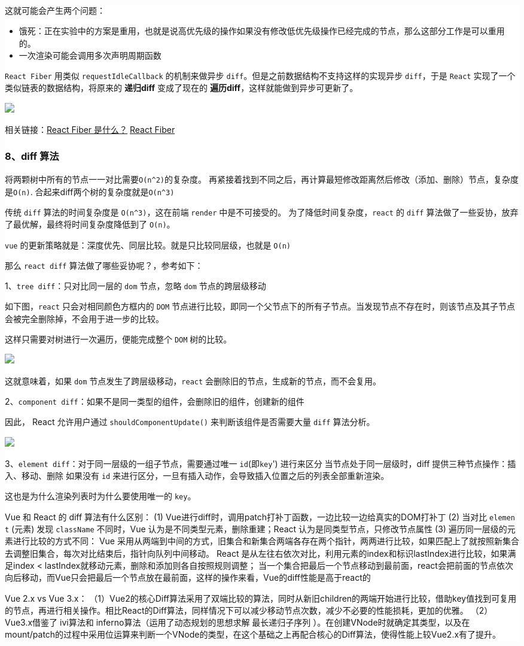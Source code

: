 这就可能会产生两个问题：

- 饿死：正在实验中的方案是重用，也就是说高优先级的操作如果没有修改低优先级操作已经完成的节点，那么这部分工作是可以重用的。
- 一次渲染可能会调用多次声明周期函数

`React Fiber` 用类似 `requestIdleCallback` 的机制来做异步 `diff`。但是之前数据结构不支持这样的实现异步 `diff`，于是 `React` 实现了一个类似链表的数据结构，将原来的 **递归diff** 变成了现在的 **遍历diff**，这样就能做到异步可更新了。

<img src="https://i.loli.net/2021/02/02/gweAjQS5osflqX1.jpg" >

相关链接：[React Fiber 是什么？](https://github.com/WangYuLue/react-in-deep/blob/main/02.React%20Fiber%20%E6%98%AF%E4%BB%80%E4%B9%88%EF%BC%9F.md)
[React Fiber](https://juejin.cn/post/6844903582622285831)

### 8、diff 算法

将两颗树中所有的节点一一对比需要`O(n^2)`的复杂度。
再紧接着找到不同之后，再计算最短修改距离然后修改（添加、删除）节点，复杂度是`O(n)`.
合起来diff两个树的复杂度就是`O(n^3)`

传统 `diff` 算法的时间复杂度是 `O(n^3)`，这在前端 `render` 中是不可接受的。
为了降低时间复杂度，`react` 的 `diff` 算法做了一些妥协，放弃了最优解，最终将时间复杂度降低到了 `O(n)`。

`vue` 的更新策略就是：深度优先、同层比较。就是只比较同层级，也就是 `O(n)`

那么 `react diff` 算法做了哪些妥协呢？，参考如下：

1、`tree diff`：只对比同一层的 `dom` 节点，忽略 `dom` 节点的跨层级移动

如下图，`react` 只会对相同颜色方框内的 `DOM` 节点进行比较，即同一个父节点下的所有子节点。当发现节点不存在时，则该节点及其子节点会被完全删除掉，不会用于进一步的比较。

这样只需要对树进行一次遍历，便能完成整个 `DOM` 树的比较。

<img src="https://i.loli.net/2021/02/02/j79gK3iQVwWyENr.jpg" >

这就意味着，如果 `dom` 节点发生了跨层级移动，`react` 会删除旧的节点，生成新的节点，而不会复用。

2、`component diff`：如果不是同一类型的组件，会删除旧的组件，创建新的组件

因此， React 允许用户通过 `shouldComponentUpdate()` 来判断该组件是否需要大量 `diff` 算法分析。

<img src="https://i.loli.net/2021/02/02/YSNq9gemUvCKV5G.jpg" >

3、`element diff`：对于同一层级的一组子节点，需要通过唯一 `id`(即`key`') 进行来区分
当节点处于同一层级时，diff 提供三种节点操作：插入、移动、删除
如果没有 `id` 来进行区分，一旦有插入动作，会导致插入位置之后的列表全部重新渲染。

这也是为什么渲染列表时为什么要使用唯一的 `key`。

Vue 和 React 的 diff 算法有什么区别：
(1) Vue进行diff时，调用patch打补丁函数，一边比较一边给真实的DOM打补丁
(2) 当对比 `element` (元素) 发现 `className` 不同时，Vue 认为是不同类型元素，删除重建；React 认为是同类型节点，只修改节点属性
(3) 遍历同一层级的元素进行比较的方式不同：
  Vue 采用从两端到中间的方式，旧集合和新集合两端各存在两个指针，两两进行比较，如果匹配上了就按照新集合去调整旧集合，每次对比结束后，指针向队列中间移动。
  React 是从左往右依次对比，利用元素的index和标识lastIndex进行比较，如果满足index < lastIndex就移动元素，删除和添加则各自按照规则调整；
  当一个集合把最后一个节点移动到最前面，react会把前面的节点依次向后移动，而Vue只会把最后一个节点放在最前面，这样的操作来看，Vue的diff性能是高于react的

Vue 2.x vs Vue 3.x：
（1）Vue2的核心Diff算法采用了双端比较的算法，同时从新旧children的两端开始进行比较，借助key值找到可复用的节点，再进行相关操作。相比React的Diff算法，同样情况下可以减少移动节点次数，减少不必要的性能损耗，更加的优雅。
（2）Vue3.x借鉴了 ivi算法和 inferno算法（运用了动态规划的思想求解 最长递归子序列 ）。在创建VNode时就确定其类型，以及在mount/patch的过程中采用位运算来判断一个VNode的类型，在这个基础之上再配合核心的Diff算法，使得性能上较Vue2.x有了提升。
